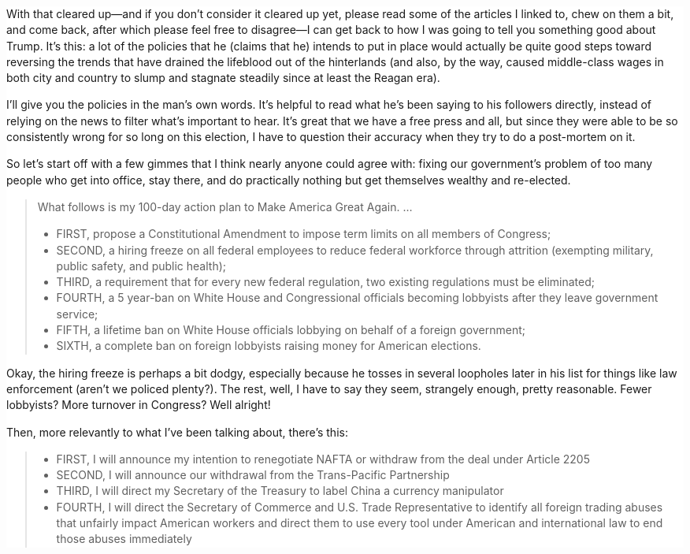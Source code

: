 With that cleared up—and if you don’t consider it cleared up yet, please read
some of the articles I linked to, chew on them a bit, and come back, after
which please feel free to disagree—I can get back to how I was going to tell
you something good about Trump. It’s this: a lot of the policies that he
(claims that he) intends to put in place would actually be quite good steps
toward reversing the trends that have drained the lifeblood out of the
hinterlands (and also, by the way, caused middle-class wages in both city and
country to slump and stagnate steadily since at least the Reagan era).

I’ll give you the policies in the man’s own words. It’s helpful to read what
he’s been saying to his followers directly, instead of relying on the news to
filter what’s important to hear. It’s great that we have a free press and all,
but since they were able to be so consistently wrong for so long on this
election, I have to question their accuracy when they try to do a post-mortem
on it.

So let’s start off with a few gimmes that I think nearly anyone could agree
with: fixing our government’s problem of too many people who get into office,
stay there, and do practically nothing but get themselves wealthy and
re-elected.

> What follows is my 100-day action plan to Make America Great Again. … 
> 
> * FIRST, propose a Constitutional Amendment to impose term limits on all
>   members of Congress;
> * SECOND, a hiring freeze on all federal employees to reduce federal
>   workforce through attrition (exempting military, public safety, and public
>   health);
> * THIRD, a requirement that for every new federal regulation, two existing
>   regulations must be eliminated;
> * FOURTH, a 5 year-ban on White House and Congressional officials becoming
>   lobbyists after they leave government service;
> * FIFTH, a lifetime ban on White House officials lobbying on behalf of a
>   foreign government;
> * SIXTH, a complete ban on foreign lobbyists raising money for American
>   elections. 

Okay, the hiring freeze is perhaps a bit dodgy, especially
because he tosses in several loopholes later in his list for things like law
enforcement (aren’t we policed plenty?). The rest, well, I have to say they
seem, strangely enough, pretty reasonable. Fewer lobbyists? More turnover in
Congress? Well alright!

Then, more relevantly to what I’ve been talking about, there’s this:

> * FIRST, I will announce my intention to renegotiate NAFTA or withdraw from
>   the deal under Article 2205
> * SECOND, I will announce our withdrawal from the Trans-Pacific Partnership
> * THIRD, I will direct my Secretary of the Treasury to label China a currency
>   manipulator
> * FOURTH, I will direct the Secretary of Commerce and U.S. Trade
>   Representative to identify all foreign trading abuses that unfairly impact
>   American workers and direct them to use every tool under American and
>   international law to end those abuses immediately 
